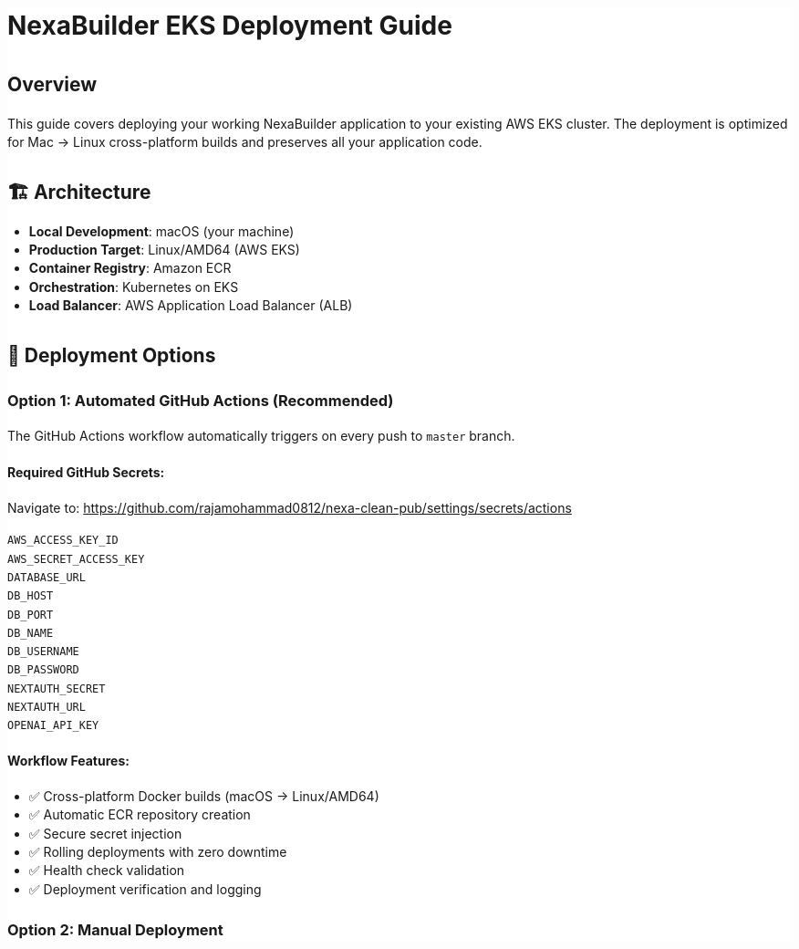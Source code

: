 # NexaBuilder EKS Deployment Guide

## Overview

This guide covers deploying your working NexaBuilder application to your existing AWS EKS cluster. The deployment is optimized for Mac → Linux cross-platform builds and preserves all your application code.

## 🏗️ Architecture

- **Local Development**: macOS (your machine)
- **Production Target**: Linux/AMD64 (AWS EKS)
- **Container Registry**: Amazon ECR
- **Orchestration**: Kubernetes on EKS
- **Load Balancer**: AWS Application Load Balancer (ALB)

## 🚀 Deployment Options

### Option 1: Automated GitHub Actions (Recommended)

The GitHub Actions workflow automatically triggers on every push to `master` branch.

#### Required GitHub Secrets:

Navigate to: https://github.com/rajamohammad0812/nexa-clean-pub/settings/secrets/actions

```
AWS_ACCESS_KEY_ID
AWS_SECRET_ACCESS_KEY
DATABASE_URL
DB_HOST
DB_PORT
DB_NAME
DB_USERNAME
DB_PASSWORD
NEXTAUTH_SECRET
NEXTAUTH_URL
OPENAI_API_KEY
```

#### Workflow Features:

- ✅ Cross-platform Docker builds (macOS → Linux/AMD64)
- ✅ Automatic ECR repository creation
- ✅ Secure secret injection
- ✅ Rolling deployments with zero downtime
- ✅ Health check validation
- ✅ Deployment verification and logging

### Option 2: Manual Deployment
